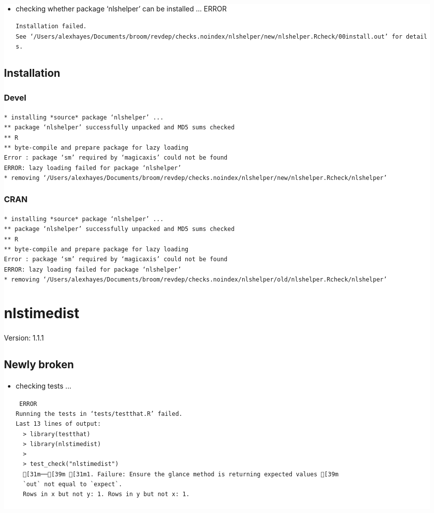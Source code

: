 *   checking whether package ‘nlshelper’ can be installed ... ERROR
    ```
    Installation failed.
    See ‘/Users/alexhayes/Documents/broom/revdep/checks.noindex/nlshelper/new/nlshelper.Rcheck/00install.out’ for details.
    ```

## Installation

### Devel

```
* installing *source* package ‘nlshelper’ ...
** package ‘nlshelper’ successfully unpacked and MD5 sums checked
** R
** byte-compile and prepare package for lazy loading
Error : package ‘sm’ required by ‘magicaxis’ could not be found
ERROR: lazy loading failed for package ‘nlshelper’
* removing ‘/Users/alexhayes/Documents/broom/revdep/checks.noindex/nlshelper/new/nlshelper.Rcheck/nlshelper’

```
### CRAN

```
* installing *source* package ‘nlshelper’ ...
** package ‘nlshelper’ successfully unpacked and MD5 sums checked
** R
** byte-compile and prepare package for lazy loading
Error : package ‘sm’ required by ‘magicaxis’ could not be found
ERROR: lazy loading failed for package ‘nlshelper’
* removing ‘/Users/alexhayes/Documents/broom/revdep/checks.noindex/nlshelper/old/nlshelper.Rcheck/nlshelper’

```
# nlstimedist

Version: 1.1.1

## Newly broken

*   checking tests ...
    ```
     ERROR
    Running the tests in ‘tests/testthat.R’ failed.
    Last 13 lines of output:
      > library(testthat)
      > library(nlstimedist)
      > 
      > test_check("nlstimedist")
      [31m──[39m [31m1. Failure: Ensure the glance method is returning expected values [39m
      `out` not equal to `expect`.
      Rows in x but not y: 1. Rows in y but not x: 1. 
      